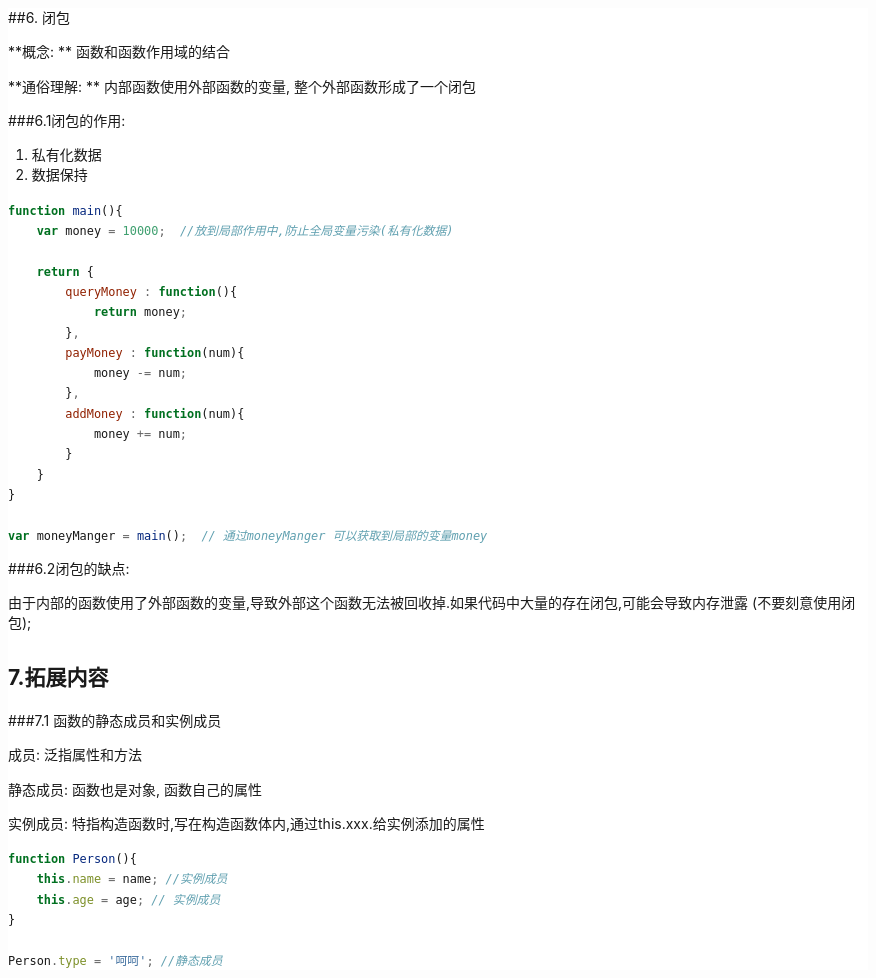 

##6. 闭包

**概念: ** 函数和函数作用域的结合

**通俗理解: ** 内部函数使用外部函数的变量, 整个外部函数形成了一个闭包

###6.1闭包的作用:

1. 私有化数据
2. 数据保持

```javascript
function main(){
    var money = 10000;  //放到局部作用中,防止全局变量污染(私有化数据)

    return {
        queryMoney : function(){
            return money;
        },
        payMoney : function(num){
            money -= num;
        },
        addMoney : function(num){
            money += num;
        }
    }
}

var moneyManger = main();  // 通过moneyManger 可以获取到局部的变量money
```



###6.2闭包的缺点: 

  由于内部的函数使用了外部函数的变量,导致外部这个函数无法被回收掉.如果代码中大量的存在闭包,可能会导致内存泄露 (不要刻意使用闭包);





## 7.拓展内容

###7.1 函数的静态成员和实例成员

成员: 泛指属性和方法

静态成员: 函数也是对象, 函数自己的属性

实例成员: 特指构造函数时,写在构造函数体内,通过this.xxx.给实例添加的属性

```javascript
function Person(){
	this.name = name; //实例成员
    this.age = age; // 实例成员
}

Person.type = '呵呵'; //静态成员
```
